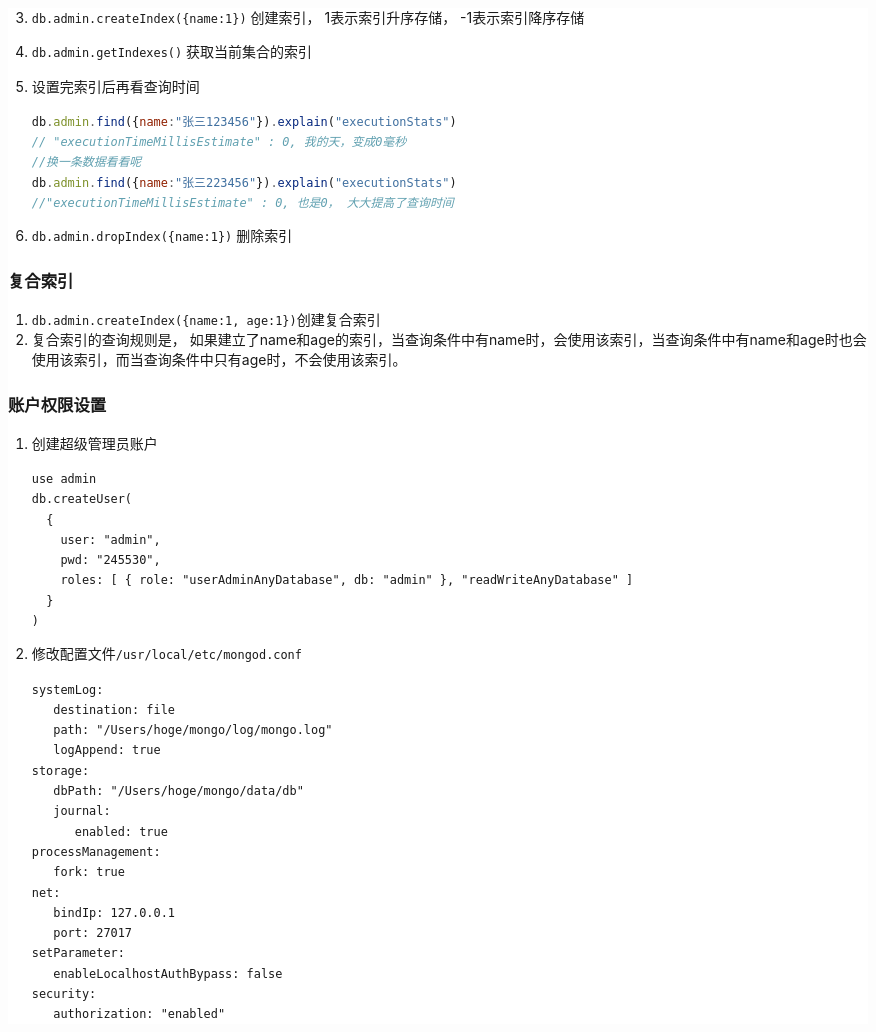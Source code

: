 3. `db.admin.createIndex({name:1})`  创建索引， 1表示索引升序存储， -1表示索引降序存储

4. `db.admin.getIndexes()` 获取当前集合的索引

5. 设置完索引后再看查询时间

   ```js
   db.admin.find({name:"张三123456"}).explain("executionStats")
   // "executionTimeMillisEstimate" : 0, 我的天，变成0毫秒
   //换一条数据看看呢
   db.admin.find({name:"张三223456"}).explain("executionStats")
   //"executionTimeMillisEstimate" : 0, 也是0， 大大提高了查询时间
   ```

6. `db.admin.dropIndex({name:1})` 删除索引

### 复合索引

1. `db.admin.createIndex({name:1, age:1})`创建复合索引
2. 复合索引的查询规则是， 如果建立了name和age的索引，当查询条件中有name时，会使用该索引，当查询条件中有name和age时也会使用该索引，而当查询条件中只有age时，不会使用该索引。

### 账户权限设置

1. 创建超级管理员账户

   ```shell
   use admin
   db.createUser(
     {
       user: "admin",
       pwd: "245530",
       roles: [ { role: "userAdminAnyDatabase", db: "admin" }, "readWriteAnyDatabase" ]
     }
   )
   ```

2. 修改配置文件`/usr/local/etc/mongod.conf`

   ```shell
   systemLog:
      destination: file
      path: "/Users/hoge/mongo/log/mongo.log"
      logAppend: true
   storage:
      dbPath: "/Users/hoge/mongo/data/db"
      journal:
         enabled: true
   processManagement:
      fork: true
   net:
      bindIp: 127.0.0.1
      port: 27017
   setParameter:
      enableLocalhostAuthBypass: false
   security:
      authorization: "enabled"
   ```
